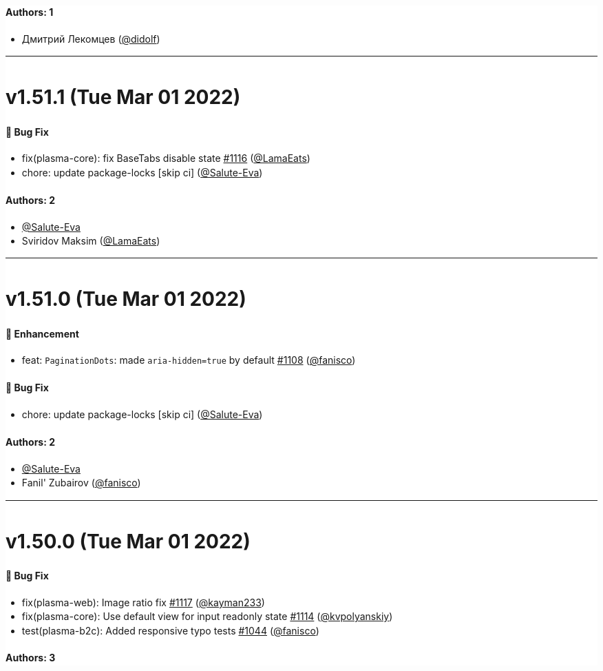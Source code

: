 #### Authors: 1

- Дмитрий Лекомцев ([@didolf](https://github.com/didolf))

---

# v1.51.1 (Tue Mar 01 2022)

#### 🐛 Bug Fix

- fix(plasma-core): fix BaseTabs disable state [#1116](https://github.com/salute-developers/plasma/pull/1116) ([@LamaEats](https://github.com/LamaEats))
- chore: update package-locks \[skip ci\] ([@Salute-Eva](https://github.com/Salute-Eva))

#### Authors: 2

- [@Salute-Eva](https://github.com/Salute-Eva)
- Sviridov Maksim ([@LamaEats](https://github.com/LamaEats))

---

# v1.51.0 (Tue Mar 01 2022)

#### 🚀 Enhancement

- feat: `PaginationDots`: made `aria-hidden=true` by default [#1108](https://github.com/salute-developers/plasma/pull/1108) ([@fanisco](https://github.com/fanisco))

#### 🐛 Bug Fix

- chore: update package-locks \[skip ci\] ([@Salute-Eva](https://github.com/Salute-Eva))

#### Authors: 2

- [@Salute-Eva](https://github.com/Salute-Eva)
- Fanil' Zubairov ([@fanisco](https://github.com/fanisco))

---

# v1.50.0 (Tue Mar 01 2022)

#### 🐛 Bug Fix

- fix(plasma-web): Image ratio fix [#1117](https://github.com/salute-developers/plasma/pull/1117) ([@kayman233](https://github.com/kayman233))
- fix(plasma-core): Use default view for input readonly state [#1114](https://github.com/salute-developers/plasma/pull/1114) ([@kvpolyanskiy](https://github.com/kvpolyanskiy))
- test(plasma-b2c): Added responsive typo tests [#1044](https://github.com/salute-developers/plasma/pull/1044) ([@fanisco](https://github.com/fanisco))

#### Authors: 3
